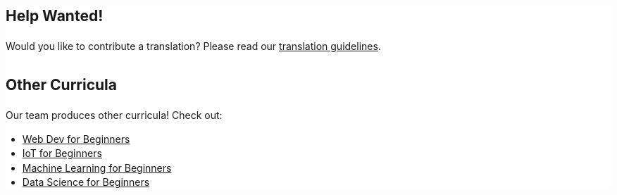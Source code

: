 ## Help Wanted!

Would you like to contribute a translation? Please read our [translation guidelines](etc/TRANSLATIONS.md).

## Other Curricula

Our team produces other curricula! Check out:

- [Web Dev for Beginners](https://aka.ms/webdev-beginners)
- [IoT for Beginners](https://aka.ms/iot-beginners)
- [Machine Learning for Beginners](https://aka.ms/ml-beginners)
- [Data Science for Beginners](https://aka.ms/datascience-beginners)
